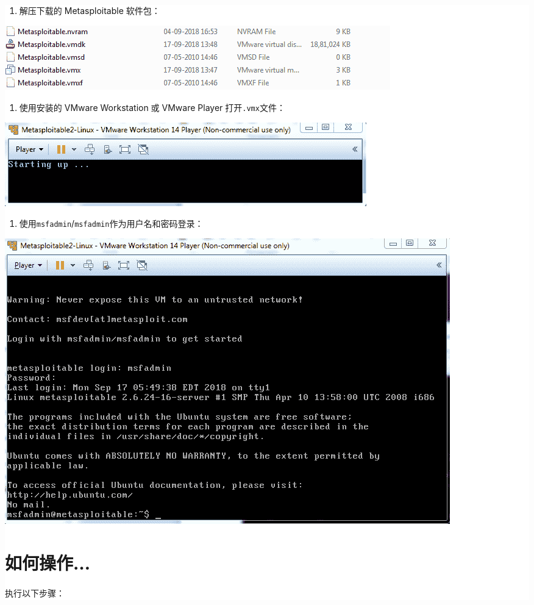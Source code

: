 1.  解压下载的 Metasploitable 软件包：

![](img/3386810f-b74e-4cb6-bddb-553bc6cf9265.png)

1.  使用安装的 VMware Workstation 或 VMware Player 打开`.vmx`文件：

![](img/1e6aa6bb-35a6-4bf4-994f-7ac81c473ac0.png)

1.  使用`msfadmin`/`msfadmin`作为用户名和密码登录：

![](img/5f5b0990-5c5c-4b7e-b877-fa7234a9334b.png)

# 如何操作…

执行以下步骤：
